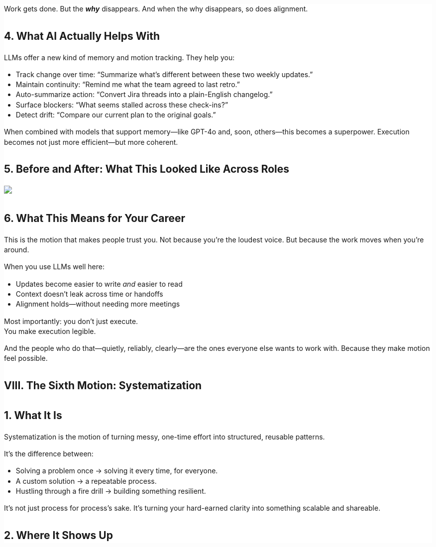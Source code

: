 Work gets done. But the ***why*** disappears. And when the why disappears, so does alignment.

## 4\. What AI Actually Helps With

LLMs offer a new kind of memory and motion tracking. They help you:

- Track change over time: “Summarize what’s different between these two weekly updates.”
- Maintain continuity: “Remind me what the team agreed to last retro.”
- Auto-summarize action: “Convert Jira threads into a plain-English changelog.”
- Surface blockers: “What seems stalled across these check-ins?”
- Detect drift: “Compare our current plan to the original goals.”

When combined with models that support memory—like GPT-4o and, soon, others—this becomes a superpower. Execution becomes not just more efficient—but more coherent.

## 5\. Before and After: What This Looked Like Across Roles

![](https://natesnewsletter.substack.com/p/%7B%22src%22:%22https://substack-post-media.s3.amazonaws.com/public/images/a2601551-2933-4240-a020-a00ed4c8612f_1270x974.png%22,%22srcNoWatermark%22:null,%22fullscreen%22:null,%22imageSize%22:null,%22height%22:974,%22width%22:1270,%22resizeWidth%22:null,%22bytes%22:139385,%22alt%22:null,%22title%22:null,%22type%22:%22image/png%22,%22href%22:null,%22belowTheFold%22:true,%22topImage%22:false,%22internalRedirect%22:%22https://natesnewsletter.substack.com/i/161273089?img=https%3A%2F%2Fsubstack-post-media.s3.amazonaws.com%2Fpublic%2Fimages%2Fa2601551-2933-4240-a020-a00ed4c8612f_1270x974.png%22,%22isProcessing%22:false,%22align%22:null})

## 6\. What This Means for Your Career

This is the motion that makes people trust you. Not because you’re the loudest voice. But because the work moves when you’re around.

When you use LLMs well here:

- Updates become easier to write *and* easier to read
- Context doesn’t leak across time or handoffs
- Alignment holds—without needing more meetings

Most importantly: you don’t just execute.  
You make execution legible.

And the people who do that—quietly, reliably, clearly—are the ones everyone else wants to work with. Because they make motion feel possible.

## VIII. The Sixth Motion: Systematization

## 1\. What It Is

Systematization is the motion of turning messy, one-time effort into structured, reusable patterns.

It’s the difference between:

- Solving a problem once → solving it every time, for everyone.
- A custom solution → a repeatable process.
- Hustling through a fire drill → building something resilient.

It’s not just process for process’s sake. It’s turning your hard-earned clarity into something scalable and shareable.

## 2\. Where It Shows Up
